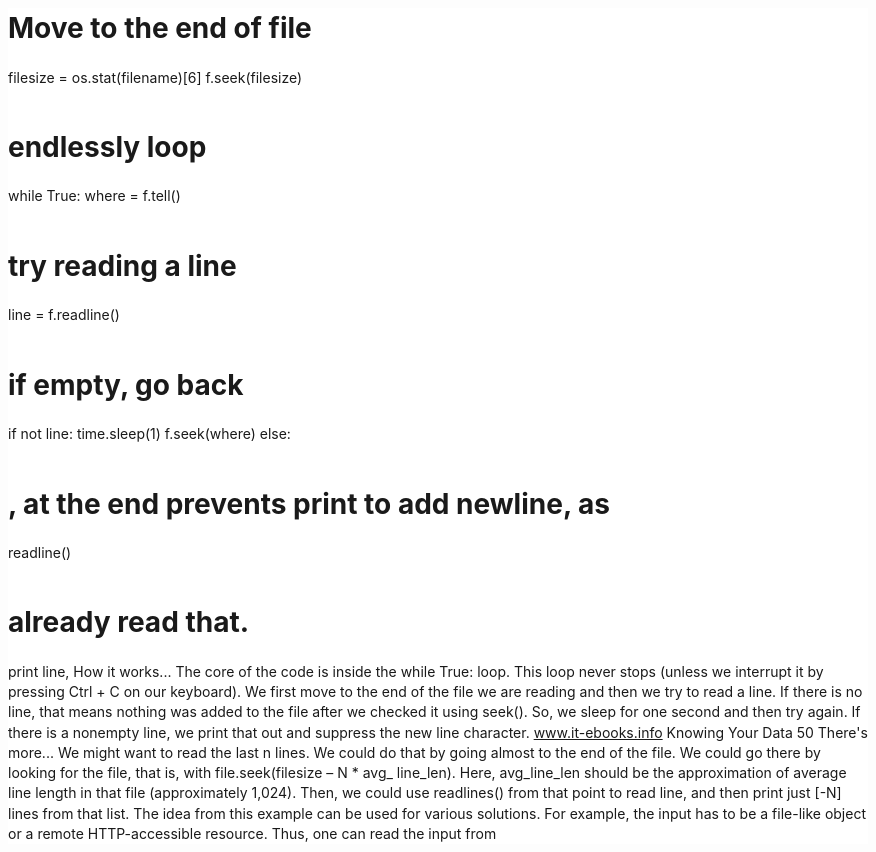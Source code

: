 # Move to the end of file
filesize = os.stat(filename)[6]
f.seek(filesize)
# endlessly loop
while True:
where = f.tell()
# try reading a line
line = f.readline()
# if empty, go back
if not line:
time.sleep(1)
f.seek(where)
else:
# , at the end prevents print to add newline, as
readline()
# already read that.
print line,
How it works...
The core of the code is inside the while True: loop. This loop never stops (unless we
interrupt it by pressing Ctrl + C on our keyboard). We first move to the end of the file we are
reading and then we try to read a line. If there is no line, that means nothing was added to the
file after we checked it using seek(). So, we sleep for one second and then try again.
If there is a nonempty line, we print that out and suppress the new line character.
www.it-ebooks.info
Knowing Your Data
50
There's more...
We might want to read the last n lines. We could do that by going almost to the end of the file.
We could go there by looking for the file, that is, with file.seek(filesize – N * avg_
line_len). Here, avg_line_len should be the approximation of average line length in that
file (approximately 1,024). Then, we could use readlines() from that point to read line, and
then print just [-N] lines from that list.
The idea from this example can be used for various solutions. For example, the input has to
be a file-like object or a remote HTTP-accessible resource. Thus, one can read the input from
